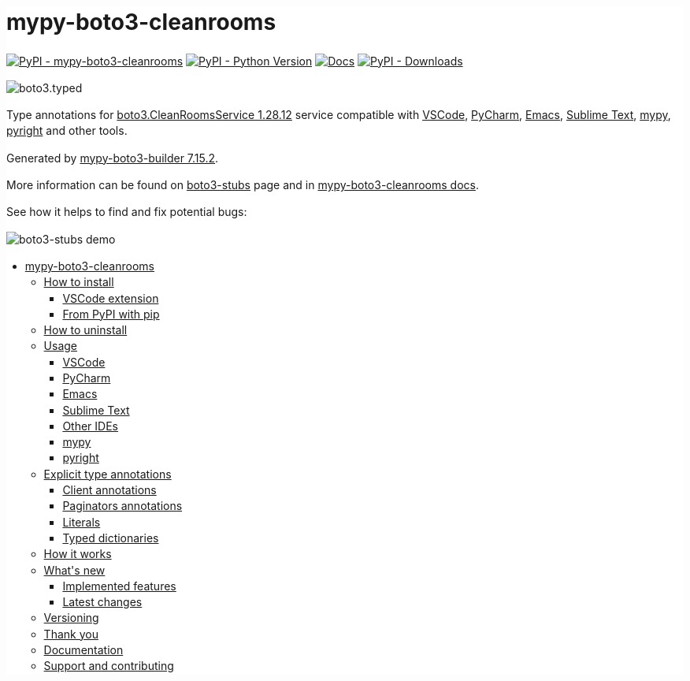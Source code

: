 <a id="mypy-boto3-cleanrooms"></a>

# mypy-boto3-cleanrooms

[![PyPI - mypy-boto3-cleanrooms](https://img.shields.io/pypi/v/mypy-boto3-cleanrooms.svg?color=blue)](https://pypi.org/project/mypy-boto3-cleanrooms)
[![PyPI - Python Version](https://img.shields.io/pypi/pyversions/mypy-boto3-cleanrooms.svg?color=blue)](https://pypi.org/project/mypy-boto3-cleanrooms)
[![Docs](https://img.shields.io/readthedocs/boto3-stubs.svg?color=blue)](https://youtype.github.io/boto3_stubs_docs/mypy_boto3_cleanrooms/)
[![PyPI - Downloads](https://static.pepy.tech/badge/mypy-boto3-cleanrooms)](https://pepy.tech/project/mypy-boto3-cleanrooms)

![boto3.typed](https://github.com/youtype/mypy_boto3_builder/raw/main/logo.png)

Type annotations for
[boto3.CleanRoomsService 1.28.12](https://boto3.amazonaws.com/v1/documentation/api/latest/reference/services/cleanrooms.html#CleanRoomsService)
service compatible with [VSCode](https://code.visualstudio.com/),
[PyCharm](https://www.jetbrains.com/pycharm/),
[Emacs](https://www.gnu.org/software/emacs/),
[Sublime Text](https://www.sublimetext.com/),
[mypy](https://github.com/python/mypy),
[pyright](https://github.com/microsoft/pyright) and other tools.

Generated by
[mypy-boto3-builder 7.15.2](https://github.com/youtype/mypy_boto3_builder).

More information can be found on
[boto3-stubs](https://pypi.org/project/boto3-stubs/) page and in
[mypy-boto3-cleanrooms docs](https://youtype.github.io/boto3_stubs_docs/mypy_boto3_cleanrooms/).

See how it helps to find and fix potential bugs:

![boto3-stubs demo](https://github.com/youtype/mypy_boto3_builder/raw/main/demo.gif)

- [mypy-boto3-cleanrooms](#mypy-boto3-cleanrooms)
  - [How to install](#how-to-install)
    - [VSCode extension](#vscode-extension)
    - [From PyPI with pip](#from-pypi-with-pip)
  - [How to uninstall](#how-to-uninstall)
  - [Usage](#usage)
    - [VSCode](#vscode)
    - [PyCharm](#pycharm)
    - [Emacs](#emacs)
    - [Sublime Text](#sublime-text)
    - [Other IDEs](#other-ides)
    - [mypy](#mypy)
    - [pyright](#pyright)
  - [Explicit type annotations](#explicit-type-annotations)
    - [Client annotations](#client-annotations)
    - [Paginators annotations](#paginators-annotations)
    - [Literals](#literals)
    - [Typed dictionaries](#typed-dictionaries)
  - [How it works](#how-it-works)
  - [What's new](#what's-new)
    - [Implemented features](#implemented-features)
    - [Latest changes](#latest-changes)
  - [Versioning](#versioning)
  - [Thank you](#thank-you)
  - [Documentation](#documentation)
  - [Support and contributing](#support-and-contributing)
